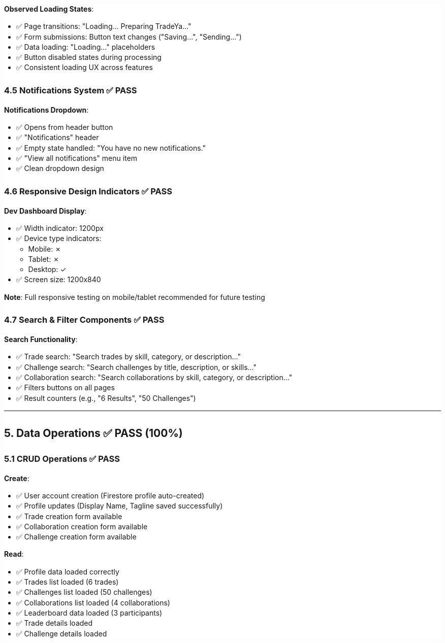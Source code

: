 **Observed Loading States**:
- ✅ Page transitions: "Loading... Preparing TradeYa…"
- ✅ Form submissions: Button text changes ("Saving...", "Sending...")
- ✅ Data loading: "Loading..." placeholders
- ✅ Button disabled states during processing
- ✅ Consistent loading UX across features

### 4.5 Notifications System ✅ PASS

**Notifications Dropdown**:
- ✅ Opens from header button
- ✅ "Notifications" header
- ✅ Empty state handled: "You have no new notifications."
- ✅ "View all notifications" menu item
- ✅ Clean dropdown design

### 4.6 Responsive Design Indicators ✅ PASS

**Dev Dashboard Display**:
- ✅ Width indicator: 1200px
- ✅ Device type indicators:
  - Mobile: ✗
  - Tablet: ✗
  - Desktop: ✓
- ✅ Screen size: 1200x840

**Note**: Full responsive testing on mobile/tablet recommended for future testing

### 4.7 Search & Filter Components ✅ PASS

**Search Functionality**:
- ✅ Trade search: "Search trades by skill, category, or description..."
- ✅ Challenge search: "Search challenges by title, description, or skills..."
- ✅ Collaboration search: "Search collaborations by skill, category, or description..."
- ✅ Filters buttons on all pages
- ✅ Result counters (e.g., "6 Results", "50 Challenges")

---

## 5. Data Operations ✅ PASS (100%)

### 5.1 CRUD Operations ✅ PASS

**Create**:
- ✅ User account creation (Firestore profile auto-created)
- ✅ Profile updates (Display Name, Tagline saved successfully)
- ✅ Trade creation form available
- ✅ Collaboration creation form available
- ✅ Challenge creation form available

**Read**:
- ✅ Profile data loaded correctly
- ✅ Trades list loaded (6 trades)
- ✅ Challenges list loaded (50 challenges)
- ✅ Collaborations list loaded (4 collaborations)
- ✅ Leaderboard data loaded (3 participants)
- ✅ Trade details loaded
- ✅ Challenge details loaded
